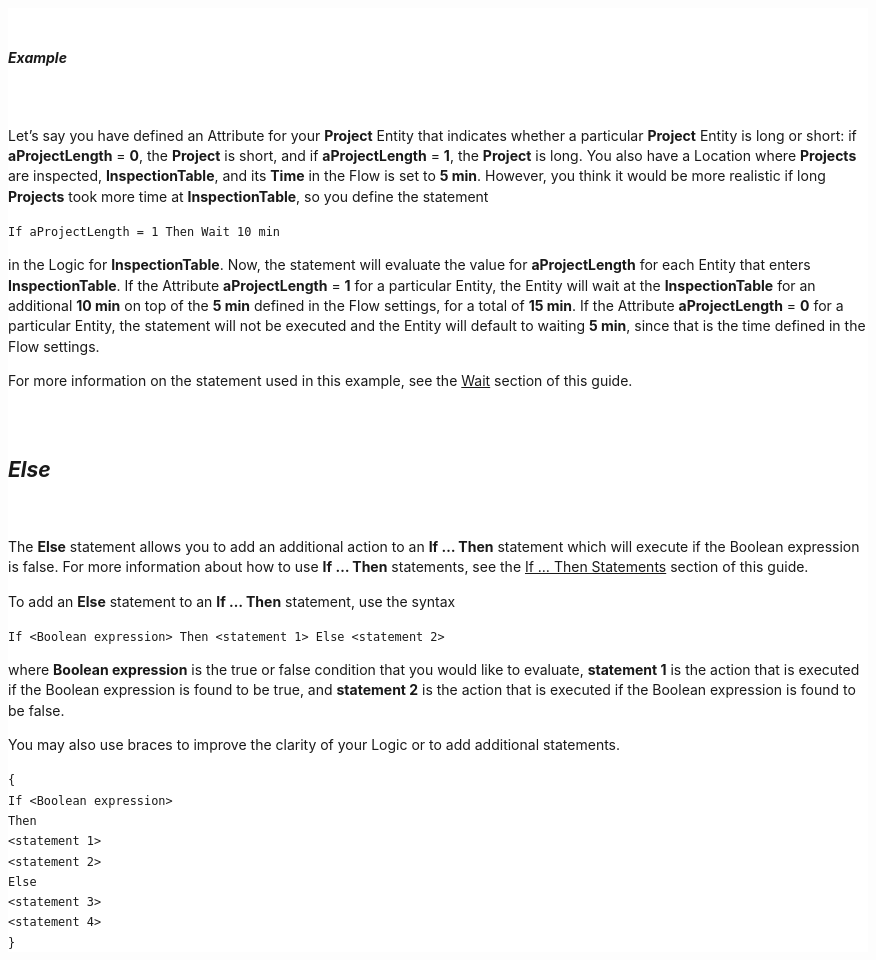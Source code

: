 <br>

##### Example
<br>

Let’s say you have defined an Attribute for your **Project** Entity that indicates whether a particular **Project** Entity is long or short: if **aProjectLength** = **0**, the **Project** is short, and if **aProjectLength** = **1**, the **Project** is long. 
You also have a Location where **Projects** are inspected, **InspectionTable**, and its **Time** in the Flow is set to **5 min**. 
However, you think it would be more realistic if long **Projects** took more time at **InspectionTable**, so you define the statement

~~~
If aProjectLength = 1 Then Wait 10 min
~~~

in the Logic for **InspectionTable**. 
Now, the statement will evaluate the value for **aProjectLength** for each Entity that enters **InspectionTable**. 
If the Attribute **aProjectLength** = **1** for a particular Entity, the Entity will wait at the **InspectionTable** for an additional **10 min** on top of the **5 min** defined in the Flow settings, for a total of **15 min**. 
If the Attribute **aProjectLength** = **0** for a particular Entity, the statement will not be executed and the Entity will default to waiting **5 min**, since that is the time defined in the Flow settings. 

For more information on the statement used in this example, see the [Wait](/pmacad/help/topic?page=Help/Docs/Modeling/Logic/Waiting/Waiting.md#wait) section of this guide.

<br>

## **_Else_**
<br>

The **Else** statement allows you to add an additional action to an **If … Then** statement which will execute if the Boolean expression is false. 
For more information about how to use **If … Then** statements, see the [If … Then Statements](/pmacad/help/topic?page=Help/Docs/Modeling/Logic/ConditionalStatements/Conditional_Statements.md#if--then-statements) section of this guide.

To add an **Else** statement to an **If … Then** statement, use the syntax 

~~~
If <Boolean expression> Then <statement 1> Else <statement 2> 
~~~

where **Boolean expression** is the true or false condition that you would like to evaluate, **statement 1** is the action that is executed if the Boolean expression is found to be true, and **statement 2** is the action that is executed if the Boolean expression is found to be false. 

You may also use braces to improve the clarity of your Logic or to add additional statements. 

~~~
{
If <Boolean expression> 
Then
<statement 1> 
<statement 2> 
Else 
<statement 3> 
<statement 4> 
} 
~~~

